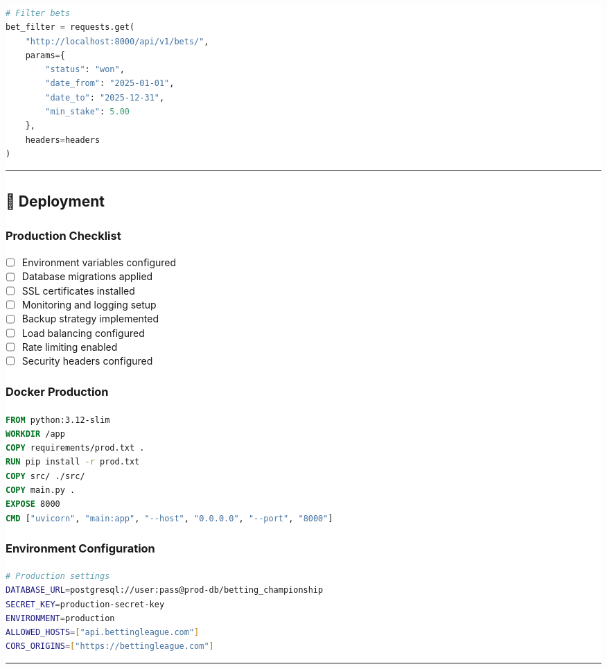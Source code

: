 ```python
# Filter bets
bet_filter = requests.get(
    "http://localhost:8000/api/v1/bets/",
    params={
        "status": "won",
        "date_from": "2025-01-01",
        "date_to": "2025-12-31",
        "min_stake": 5.00
    },
    headers=headers
)
```

---

## 🚀 Deployment

### Production Checklist
- [ ] Environment variables configured
- [ ] Database migrations applied  
- [ ] SSL certificates installed
- [ ] Monitoring and logging setup
- [ ] Backup strategy implemented
- [ ] Load balancing configured
- [ ] Rate limiting enabled
- [ ] Security headers configured

### Docker Production
```dockerfile
FROM python:3.12-slim
WORKDIR /app
COPY requirements/prod.txt .
RUN pip install -r prod.txt
COPY src/ ./src/
COPY main.py .
EXPOSE 8000
CMD ["uvicorn", "main:app", "--host", "0.0.0.0", "--port", "8000"]
```

### Environment Configuration
```bash
# Production settings
DATABASE_URL=postgresql://user:pass@prod-db/betting_championship
SECRET_KEY=production-secret-key
ENVIRONMENT=production
ALLOWED_HOSTS=["api.bettingleague.com"]
CORS_ORIGINS=["https://bettingleague.com"]
```

---
